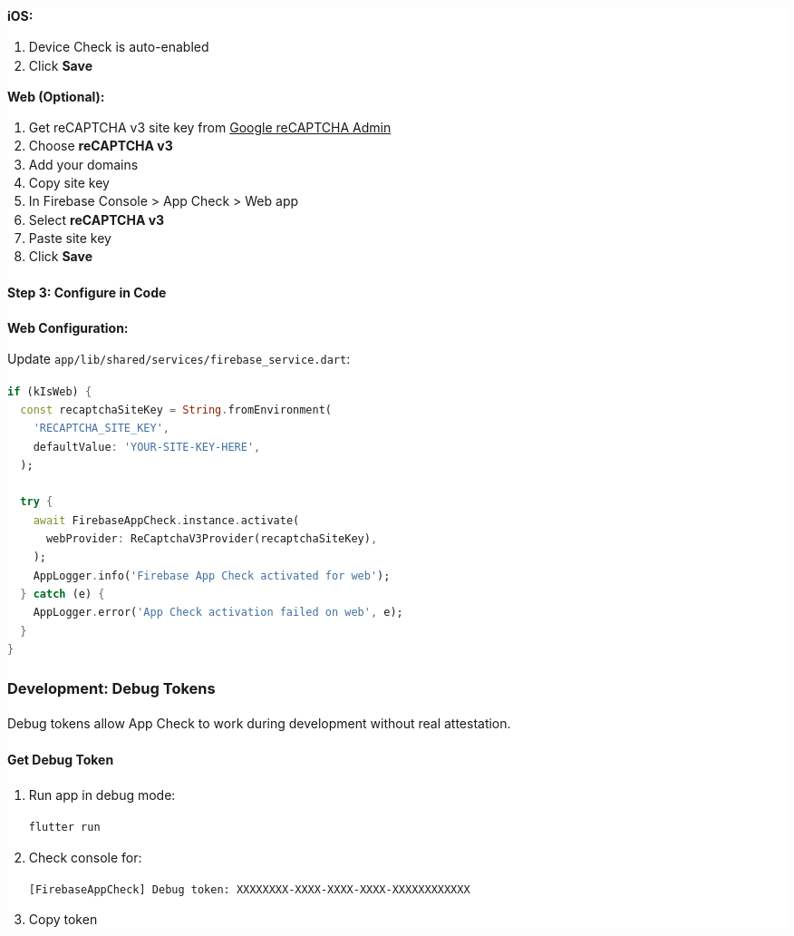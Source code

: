 **iOS:**
1. Device Check is auto-enabled
2. Click **Save**

**Web (Optional):**
1. Get reCAPTCHA v3 site key from [Google reCAPTCHA Admin](https://www.google.com/recaptcha/admin)
2. Choose **reCAPTCHA v3**
3. Add your domains
4. Copy site key
5. In Firebase Console > App Check > Web app
6. Select **reCAPTCHA v3**
7. Paste site key
8. Click **Save**

#### Step 3: Configure in Code

**Web Configuration:**

Update `app/lib/shared/services/firebase_service.dart`:

```dart
if (kIsWeb) {
  const recaptchaSiteKey = String.fromEnvironment(
    'RECAPTCHA_SITE_KEY',
    defaultValue: 'YOUR-SITE-KEY-HERE',
  );
  
  try {
    await FirebaseAppCheck.instance.activate(
      webProvider: ReCaptchaV3Provider(recaptchaSiteKey),
    );
    AppLogger.info('Firebase App Check activated for web');
  } catch (e) {
    AppLogger.error('App Check activation failed on web', e);
  }
}
```

### Development: Debug Tokens

Debug tokens allow App Check to work during development without real attestation.

#### Get Debug Token

1. Run app in debug mode:
   ```bash
   flutter run
   ```

2. Check console for:
   ```
   [FirebaseAppCheck] Debug token: XXXXXXXX-XXXX-XXXX-XXXX-XXXXXXXXXXXX
   ```

3. Copy token
